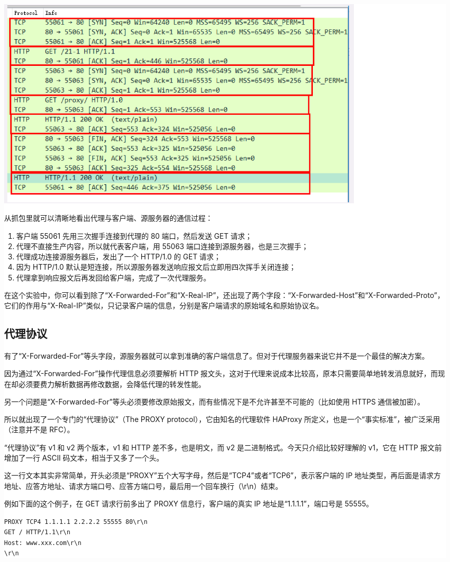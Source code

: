 ![image-20220814153846445](21%20%20%E8%89%AF%E5%BF%83%E4%B8%AD%E9%97%B4%E5%95%86%EF%BC%9AHTTP%E7%9A%84%E4%BB%A3%E7%90%86%E6%9C%8D%E5%8A%A1.resource/image-20220814153846445.png)

从抓包里就可以清晰地看出代理与客户端、源服务器的通信过程：

1. 客户端 55061 先用三次握手连接到代理的 80 端口，然后发送 GET 请求；
2. 代理不直接生产内容，所以就代表客户端，用 55063 端口连接到源服务器，也是三次握手；
3. 代理成功连接源服务器后，发出了一个 HTTP/1.0 的 GET 请求；
4. 因为 HTTP/1.0 默认是短连接，所以源服务器发送响应报文后立即用四次挥手关闭连接；
5. 代理拿到响应报文后再发回给客户端，完成了一次代理服务。

在这个实验中，你可以看到除了“X-Forwarded-For”和“X-Real-IP”，还出现了两个字段：“X-Forwarded-Host”和“X-Forwarded-Proto”，它们的作用与“X-Real-IP”类似，只记录客户端的信息，分别是客户端请求的原始域名和原始协议名。

## 代理协议

有了“X-Forwarded-For”等头字段，源服务器就可以拿到准确的客户端信息了。但对于代理服务器来说它并不是一个最佳的解决方案。

因为通过“X-Forwarded-For”操作代理信息必须要解析 HTTP 报文头，这对于代理来说成本比较高，原本只需要简单地转发消息就好，而现在却必须要费力解析数据再修改数据，会降低代理的转发性能。

另一个问题是“X-Forwarded-For”等头必须要修改原始报文，而有些情况下是不允许甚至不可能的（比如使用 HTTPS 通信被加密）。

所以就出现了一个专门的“代理协议”（The PROXY protocol），它由知名的代理软件 HAProxy 所定义，也是一个“事实标准”，被广泛采用（注意并不是 RFC）。

“代理协议”有 v1 和 v2 两个版本，v1 和 HTTP 差不多，也是明文，而 v2 是二进制格式。今天只介绍比较好理解的 v1，它在 HTTP 报文前增加了一行 ASCII 码文本，相当于又多了一个头。

这一行文本其实非常简单，开头必须是“PROXY”五个大写字母，然后是“TCP4”或者“TCP6”，表示客户端的 IP 地址类型，再后面是请求方地址、应答方地址、请求方端口号、应答方端口号，最后用一个回车换行（\r\n）结束。

例如下面的这个例子，在 GET 请求行前多出了 PROXY 信息行，客户端的真实 IP 地址是“1.1.1.1”，端口号是 55555。

```
PROXY TCP4 1.1.1.1 2.2.2.2 55555 80\r\n
GET / HTTP/1.1\r\n
Host: www.xxx.com\r\n
\r\n
```
